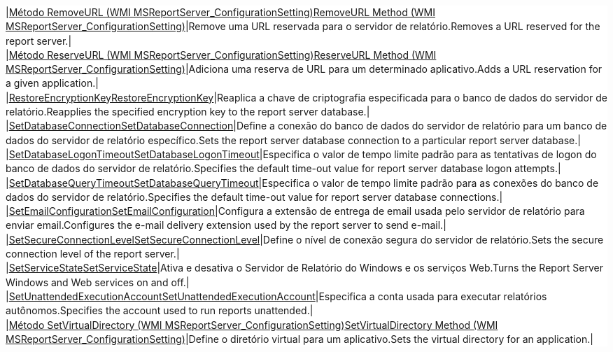|[<span data-ttu-id="526c1-207">Método RemoveURL &#40;WMI MSReportServer_ConfigurationSetting&#41;</span><span class="sxs-lookup"><span data-stu-id="526c1-207">RemoveURL Method &#40;WMI MSReportServer_ConfigurationSetting&#41;</span></span>](configurationsetting-method-removeurl.md)|<span data-ttu-id="526c1-208">Remove uma URL reservada para o servidor de relatório.</span><span class="sxs-lookup"><span data-stu-id="526c1-208">Removes a URL reserved for the report server.</span></span>|  
|[<span data-ttu-id="526c1-209">Método ReserveURL &#40;WMI MSReportServer_ConfigurationSetting&#41;</span><span class="sxs-lookup"><span data-stu-id="526c1-209">ReserveURL Method &#40;WMI MSReportServer_ConfigurationSetting&#41;</span></span>](configurationsetting-method-reserveurl.md)|<span data-ttu-id="526c1-210">Adiciona uma reserva de URL para um determinado aplicativo.</span><span class="sxs-lookup"><span data-stu-id="526c1-210">Adds a URL reservation for a given application.</span></span>|  
|[<span data-ttu-id="526c1-211">RestoreEncryptionKey</span><span class="sxs-lookup"><span data-stu-id="526c1-211">RestoreEncryptionKey</span></span>](configurationsetting-method-restoreencryptionkey.md)|<span data-ttu-id="526c1-212">Reaplica a chave de criptografia especificada para o banco de dados do servidor de relatório.</span><span class="sxs-lookup"><span data-stu-id="526c1-212">Reapplies the specified encryption key to the report server database.</span></span>|  
|[<span data-ttu-id="526c1-213">SetDatabaseConnection</span><span class="sxs-lookup"><span data-stu-id="526c1-213">SetDatabaseConnection</span></span>](configurationsetting-method-setdatabaseconnection.md)|<span data-ttu-id="526c1-214">Define a conexão do banco de dados do servidor de relatório para um banco de dados do servidor de relatório específico.</span><span class="sxs-lookup"><span data-stu-id="526c1-214">Sets the report server database connection to a particular report server database.</span></span>|  
|[<span data-ttu-id="526c1-215">SetDatabaseLogonTimeout</span><span class="sxs-lookup"><span data-stu-id="526c1-215">SetDatabaseLogonTimeout</span></span>](configurationsetting-method-setdatabaselogontimeout.md)|<span data-ttu-id="526c1-216">Especifica o valor de tempo limite padrão para as tentativas de logon do banco de dados do servidor de relatório.</span><span class="sxs-lookup"><span data-stu-id="526c1-216">Specifies the default time-out value for report server database logon attempts.</span></span>|  
|[<span data-ttu-id="526c1-217">SetDatabaseQueryTimeout</span><span class="sxs-lookup"><span data-stu-id="526c1-217">SetDatabaseQueryTimeout</span></span>](configurationsetting-method-setdatabasequerytimeout.md)|<span data-ttu-id="526c1-218">Especifica o valor de tempo limite padrão para as conexões do banco de dados do servidor de relatório.</span><span class="sxs-lookup"><span data-stu-id="526c1-218">Specifies the default time-out value for report server database connections.</span></span>|  
|[<span data-ttu-id="526c1-219">SetEmailConfiguration</span><span class="sxs-lookup"><span data-stu-id="526c1-219">SetEmailConfiguration</span></span>](configurationsetting-method-setemailconfiguration.md)|<span data-ttu-id="526c1-220">Configura a extensão de entrega de email usada pelo servidor de relatório para enviar email.</span><span class="sxs-lookup"><span data-stu-id="526c1-220">Configures the e-mail delivery extension used by the report server to send e-mail.</span></span>|  
|[<span data-ttu-id="526c1-221">SetSecureConnectionLevel</span><span class="sxs-lookup"><span data-stu-id="526c1-221">SetSecureConnectionLevel</span></span>](configurationsetting-method-setsecureconnectionlevel.md)|<span data-ttu-id="526c1-222">Define o nível de conexão segura do servidor de relatório.</span><span class="sxs-lookup"><span data-stu-id="526c1-222">Sets the secure connection level of the report server.</span></span>|  
|[<span data-ttu-id="526c1-223">SetServiceState</span><span class="sxs-lookup"><span data-stu-id="526c1-223">SetServiceState</span></span>](configurationsetting-method-setservicestate.md)|<span data-ttu-id="526c1-224">Ativa e desativa o Servidor de Relatório do Windows e os serviços Web.</span><span class="sxs-lookup"><span data-stu-id="526c1-224">Turns the Report Server Windows and Web services on and off.</span></span>|  
|[<span data-ttu-id="526c1-225">SetUnattendedExecutionAccount</span><span class="sxs-lookup"><span data-stu-id="526c1-225">SetUnattendedExecutionAccount</span></span>](configurationsetting-method-setunattendedexecutionaccount.md)|<span data-ttu-id="526c1-226">Especifica a conta usada para executar relatórios autônomos.</span><span class="sxs-lookup"><span data-stu-id="526c1-226">Specifies the account used to run reports unattended.</span></span>|  
|[<span data-ttu-id="526c1-227">Método SetVirtualDirectory &#40;WMI MSReportServer_ConfigurationSetting&#41;</span><span class="sxs-lookup"><span data-stu-id="526c1-227">SetVirtualDirectory Method &#40;WMI MSReportServer_ConfigurationSetting&#41;</span></span>](configurationsetting-method-setvirtualdirectory.md)|<span data-ttu-id="526c1-228">Define o diretório virtual para um aplicativo.</span><span class="sxs-lookup"><span data-stu-id="526c1-228">Sets the virtual directory for an application.</span></span>|  